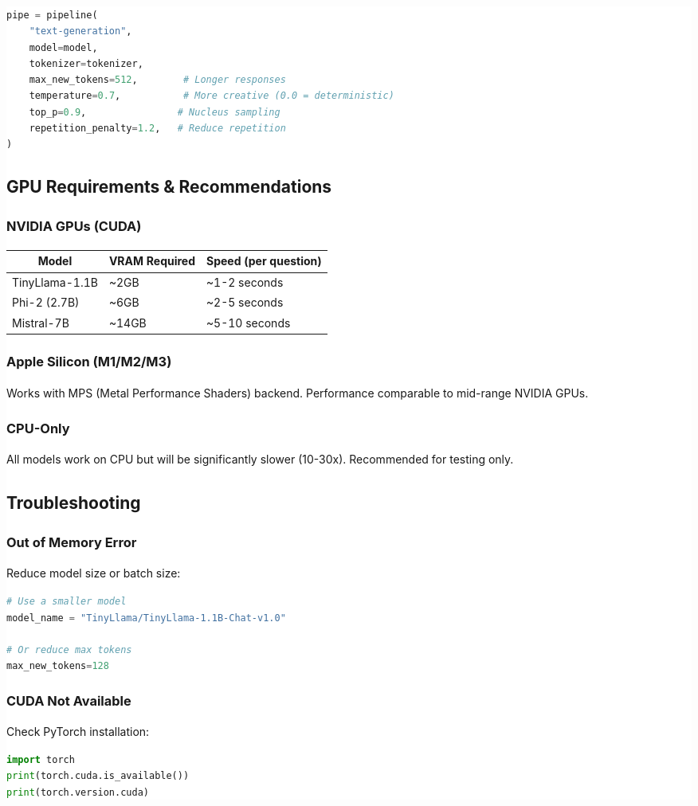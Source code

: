 ```python
pipe = pipeline(
    "text-generation",
    model=model,
    tokenizer=tokenizer,
    max_new_tokens=512,        # Longer responses
    temperature=0.7,           # More creative (0.0 = deterministic)
    top_p=0.9,                # Nucleus sampling
    repetition_penalty=1.2,   # Reduce repetition
)
```

## GPU Requirements & Recommendations

### NVIDIA GPUs (CUDA)

| Model | VRAM Required | Speed (per question) |
|-------|---------------|---------------------|
| TinyLlama-1.1B | ~2GB | ~1-2 seconds |
| Phi-2 (2.7B) | ~6GB | ~2-5 seconds |
| Mistral-7B | ~14GB | ~5-10 seconds |

### Apple Silicon (M1/M2/M3)

Works with MPS (Metal Performance Shaders) backend. Performance comparable to mid-range NVIDIA GPUs.

### CPU-Only

All models work on CPU but will be significantly slower (10-30x). Recommended for testing only.

## Troubleshooting

### Out of Memory Error

Reduce model size or batch size:
```python
# Use a smaller model
model_name = "TinyLlama/TinyLlama-1.1B-Chat-v1.0"

# Or reduce max tokens
max_new_tokens=128
```

### CUDA Not Available

Check PyTorch installation:
```python
import torch
print(torch.cuda.is_available())
print(torch.version.cuda)
```
